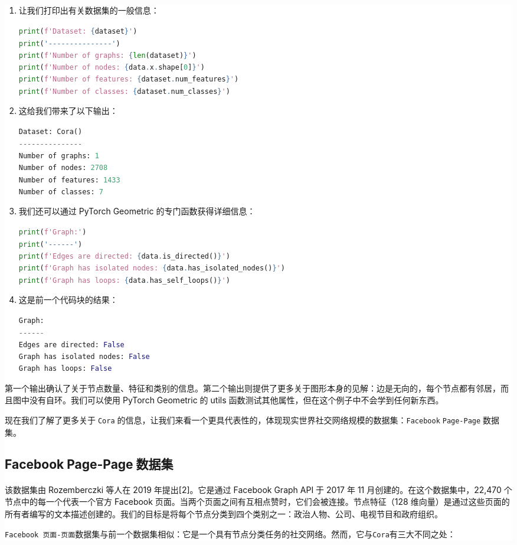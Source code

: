 1.  让我们打印出有关数据集的一般信息：

    ```py
    print(f'Dataset: {dataset}')
    print('---------------')
    print(f'Number of graphs: {len(dataset)}')
    print(f'Number of nodes: {data.x.shape[0]}')
    print(f'Number of features: {dataset.num_features}')
    print(f'Number of classes: {dataset.num_classes}')
    ```

1.  这给我们带来了以下输出：

    ```py
    Dataset: Cora()
    ---------------
    Number of graphs: 1
    Number of nodes: 2708
    Number of features: 1433
    Number of classes: 7
    ```

1.  我们还可以通过 PyTorch Geometric 的专门函数获得详细信息：

    ```py
    print(f'Graph:')
    print('------')
    print(f'Edges are directed: {data.is_directed()}')
    print(f'Graph has isolated nodes: {data.has_isolated_nodes()}')
    print(f'Graph has loops: {data.has_self_loops()}')
    ```

1.  这是前一个代码块的结果：

    ```py
    Graph:
    ------
    Edges are directed: False
    Graph has isolated nodes: False
    Graph has loops: False
    ```

第一个输出确认了关于节点数量、特征和类别的信息。第二个输出则提供了更多关于图形本身的见解：边是无向的，每个节点都有邻居，而且图中没有自环。我们可以使用 PyTorch Geometric 的 utils 函数测试其他属性，但在这个例子中不会学到任何新东西。

现在我们了解了更多关于 `Cora` 的信息，让我们来看一个更具代表性的，体现现实世界社交网络规模的数据集：`Facebook` `Page-Page` 数据集。

## Facebook Page-Page 数据集

该数据集由 Rozemberczki 等人在 2019 年提出[2]。它是通过 Facebook Graph API 于 2017 年 11 月创建的。在这个数据集中，22,470 个节点中的每一个代表一个官方 Facebook 页面。当两个页面之间有互相点赞时，它们会被连接。节点特征（128 维向量）是通过这些页面的所有者编写的文本描述创建的。我们的目标是将每个节点分类到四个类别之一：政治人物、公司、电视节目和政府组织。

`Facebook 页面-页面`数据集与前一个数据集相似：它是一个具有节点分类任务的社交网络。然而，它与`Cora`有三大不同之处：
